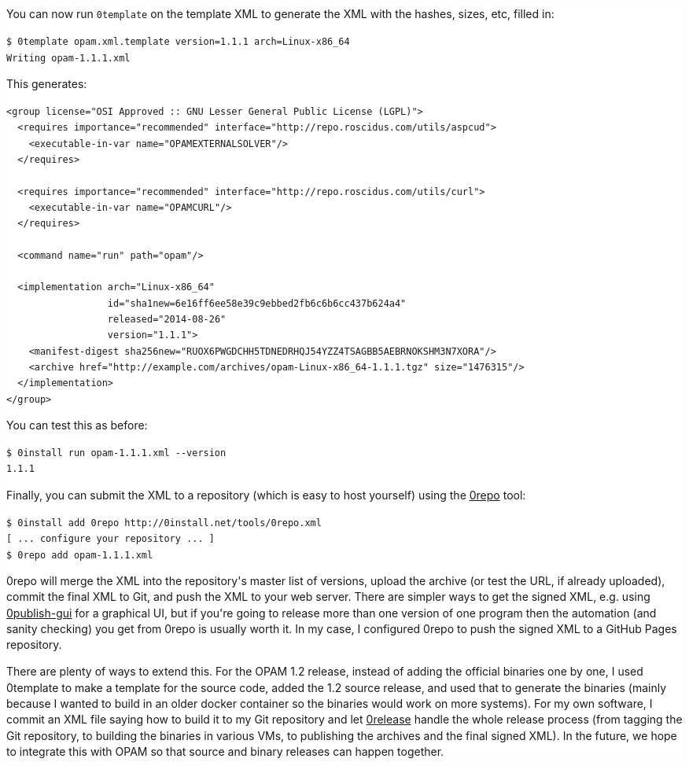 You can now run `0template` on the template XML to generate the XML with the hashes, sizes, etc, filled in:

    $ 0template opam.xml.template version=1.1.1 arch=Linux-x86_64
    Writing opam-1.1.1.xml

This generates:


    <group license="OSI Approved :: GNU Lesser General Public License (LGPL)">
      <requires importance="recommended" interface="http://repo.roscidus.com/utils/aspcud">
        <executable-in-var name="OPAMEXTERNALSOLVER"/>
      </requires>

      <requires importance="recommended" interface="http://repo.roscidus.com/utils/curl">
        <executable-in-var name="OPAMCURL"/>
      </requires>

      <command name="run" path="opam"/>

      <implementation arch="Linux-x86_64"
                      id="sha1new=6e16ff6ee58e39c9ebbed2fb6c6b6cc437b624a4"
                      released="2014-08-26"
                      version="1.1.1">
        <manifest-digest sha256new="RUOX6PWGDCHH5TDNEDRHQJ54YZZ4TSAGBB5AEBRNOKSHM3N7XORA"/>
        <archive href="http://example.com/archives/opam-Linux-x86_64-1.1.1.tgz" size="1476315"/>
      </implementation>
    </group>

You can test this as before:

    $ 0install run opam-1.1.1.xml --version
    1.1.1

Finally, you can submit the XML to a repository (which is easy to host yourself) using the [0repo][] tool:

    $ 0install add 0repo http://0install.net/tools/0repo.xml
    [ ... configure your repository ... ]
    $ 0repo add opam-1.1.1.xml

0repo will merge the XML into the repository's master list of versions, upload the archive (or test the URL, if already uploaded), commit the final XML to Git, and push the XML to your web server.
There are simpler ways to get the signed XML, e.g. using [0publish-gui][] for a graphical UI, but
if you're going to release more than one version of one program then the automation (and sanity checking) you get from 0repo is usually worth it.
In my case, I configured 0repo to push the signed XML to a GitHub Pages repository.

There are plenty of ways to extend this.
For the OPAM 1.2 release, instead of adding the official binaries one by one, I used 0template to make a template for the source code,
added the 1.2 source release, and used that to generate the binaries (mainly because I wanted to build in an older docker container so the binaries would work on more systems).
For my own software, I commit an XML file saying how to build it to my Git repository and let [0release][] handle the whole release process (from tagging the Git repository, to building the binaries in various VMs, to publishing the archives and the final signed XML).
In the future, we hope to integrate this with OPAM so that source and binary releases can happen together.


[0install]: http://0install.net/
[0install-downloads]: http://0install.net/injector.html
[0install-windows]: https://0install.de/downloads/
[0install-distro-int]: http://0install.net/distribution-integration.html
[0install-feed-spec]: http://0install.net/interface-spec.html
[0install-from-python]: http://roscidus.com/blog/blog/2014/06/06/python-to-ocaml-retrospective/
[0install-json]: http://0install.net/json-api.html
[0publish-gui]: http://0install.net/packaging-binaries.html
[0repo]: http://0install.net/0repo.html
[0release]: http://0install.net/0release.html
[0template]: http://0install.net/0template.html
[0mirror]: http://roscidus.com/0mirror/
[opam-quick-install]: https://opam.ocaml.org/doc/Quick_Install.html
[mirage]: http://openmirage.org/
[ocaml2014-slides]: https://ocaml.org/meetings/ocaml/2014/0install-slides.pdf
[ocaml2014-video]: https://www.youtube.com/watch?v=dYRT6z0NGII&list=UUP9g4dLR7xt6KzCYntNqYcw